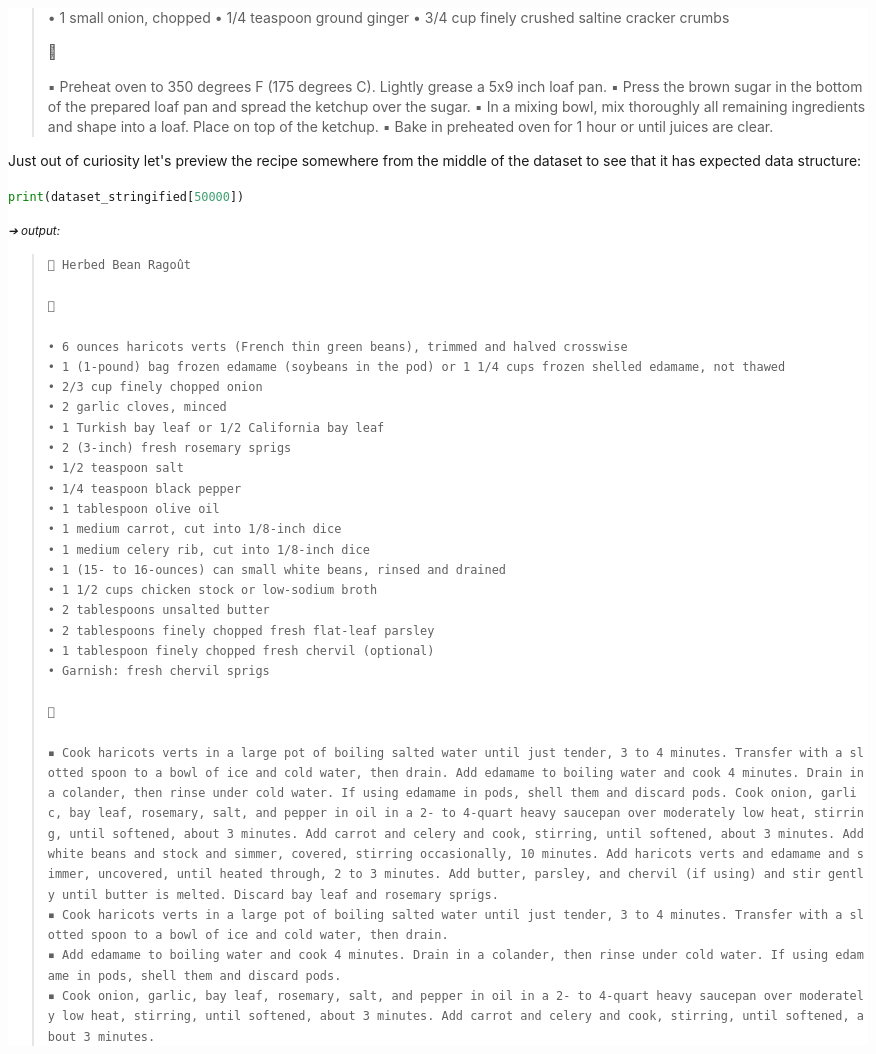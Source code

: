 > • 1 small onion, chopped
> • 1/4 teaspoon ground ginger
> • 3/4 cup finely crushed saltine cracker crumbs
>
> 📝
>
> ▪︎ Preheat oven to 350 degrees F (175 degrees C). Lightly grease a 5x9 inch loaf pan.
> ▪︎ Press the brown sugar in the bottom of the prepared loaf pan and spread the ketchup over the sugar.
> ▪︎ In a mixing bowl, mix thoroughly all remaining ingredients and shape into a loaf. Place on top of the ketchup.
> ▪︎ Bake in preheated oven for 1 hour or until juices are clear.
> ```

Just out of curiosity let's preview the recipe somewhere from the middle of the dataset to see that it has expected data structure:

```python
print(dataset_stringified[50000])
```

_<small>➔ output:</small>_

> ```text
> 📗 Herbed Bean Ragoût
>
> 🥕
>
> • 6 ounces haricots verts (French thin green beans), trimmed and halved crosswise
> • 1 (1-pound) bag frozen edamame (soybeans in the pod) or 1 1/4 cups frozen shelled edamame, not thawed
> • 2/3 cup finely chopped onion
> • 2 garlic cloves, minced
> • 1 Turkish bay leaf or 1/2 California bay leaf
> • 2 (3-inch) fresh rosemary sprigs
> • 1/2 teaspoon salt
> • 1/4 teaspoon black pepper
> • 1 tablespoon olive oil
> • 1 medium carrot, cut into 1/8-inch dice
> • 1 medium celery rib, cut into 1/8-inch dice
> • 1 (15- to 16-ounces) can small white beans, rinsed and drained
> • 1 1/2 cups chicken stock or low-sodium broth
> • 2 tablespoons unsalted butter
> • 2 tablespoons finely chopped fresh flat-leaf parsley
> • 1 tablespoon finely chopped fresh chervil (optional)
> • Garnish: fresh chervil sprigs
>
> 📝
>
> ▪︎ Cook haricots verts in a large pot of boiling salted water until just tender, 3 to 4 minutes. Transfer with a slotted spoon to a bowl of ice and cold water, then drain. Add edamame to boiling water and cook 4 minutes. Drain in a colander, then rinse under cold water. If using edamame in pods, shell them and discard pods. Cook onion, garlic, bay leaf, rosemary, salt, and pepper in oil in a 2- to 4-quart heavy saucepan over moderately low heat, stirring, until softened, about 3 minutes. Add carrot and celery and cook, stirring, until softened, about 3 minutes. Add white beans and stock and simmer, covered, stirring occasionally, 10 minutes. Add haricots verts and edamame and simmer, uncovered, until heated through, 2 to 3 minutes. Add butter, parsley, and chervil (if using) and stir gently until butter is melted. Discard bay leaf and rosemary sprigs.
> ▪︎ Cook haricots verts in a large pot of boiling salted water until just tender, 3 to 4 minutes. Transfer with a slotted spoon to a bowl of ice and cold water, then drain.
> ▪︎ Add edamame to boiling water and cook 4 minutes. Drain in a colander, then rinse under cold water. If using edamame in pods, shell them and discard pods.
> ▪︎ Cook onion, garlic, bay leaf, rosemary, salt, and pepper in oil in a 2- to 4-quart heavy saucepan over moderately low heat, stirring, until softened, about 3 minutes. Add carrot and celery and cook, stirring, until softened, about 3 minutes.